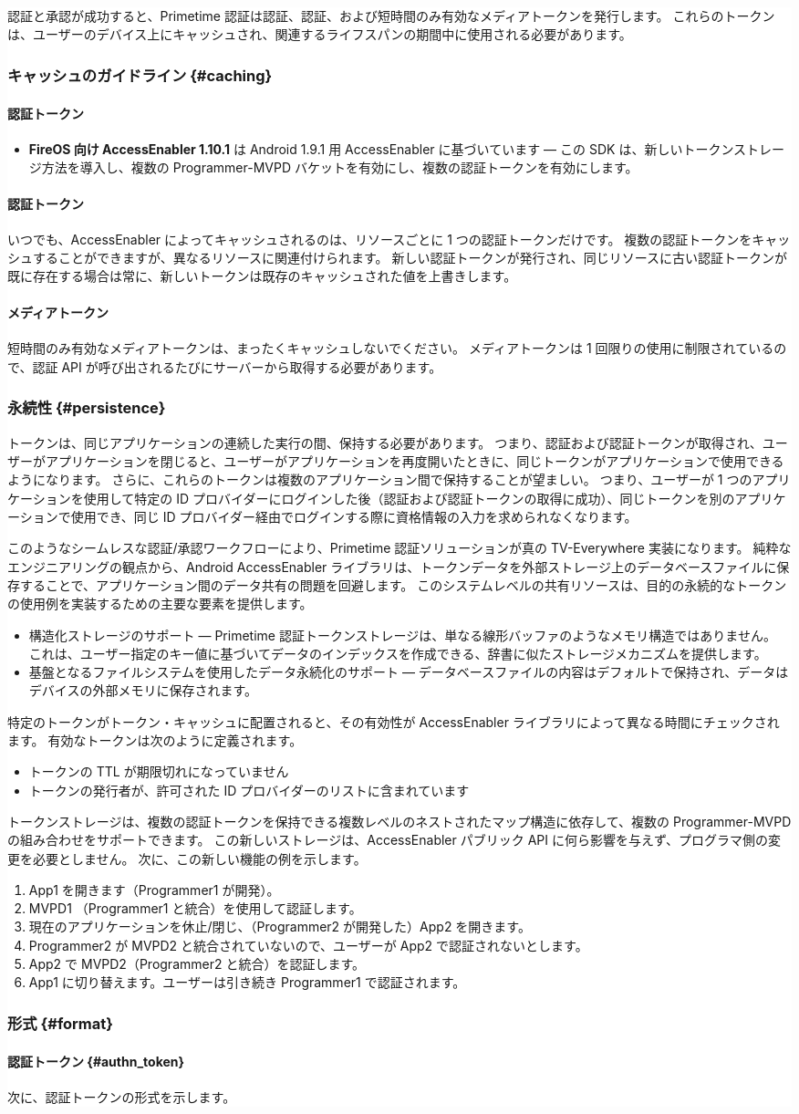 認証と承認が成功すると、Primetime 認証は認証、認証、および短時間のみ有効なメディアトークンを発行します。 これらのトークンは、ユーザーのデバイス上にキャッシュされ、関連するライフスパンの期間中に使用される必要があります。

### キャッシュのガイドライン {#caching}


#### 認証トークン

- **FireOS 向け AccessEnabler 1.10.1** は Android 1.9.1 用 AccessEnabler に基づいています — この SDK は、新しいトークンストレージ方法を導入し、複数の Programmer-MVPD バケットを有効にし、複数の認証トークンを有効にします。

#### 認証トークン

いつでも、AccessEnabler によってキャッシュされるのは、リソースごとに 1 つの認証トークンだけです。 複数の認証トークンをキャッシュすることができますが、異なるリソースに関連付けられます。 新しい認証トークンが発行され、同じリソースに古い認証トークンが既に存在する場合は常に、新しいトークンは既存のキャッシュされた値を上書きします。

#### メディアトークン

短時間のみ有効なメディアトークンは、まったくキャッシュしないでください。 メディアトークンは 1 回限りの使用に制限されているので、認証 API が呼び出されるたびにサーバーから取得する必要があります。

### 永続性 {#persistence}

トークンは、同じアプリケーションの連続した実行の間、保持する必要があります。 つまり、認証および認証トークンが取得され、ユーザーがアプリケーションを閉じると、ユーザーがアプリケーションを再度開いたときに、同じトークンがアプリケーションで使用できるようになります。 さらに、これらのトークンは複数のアプリケーション間で保持することが望ましい。 つまり、ユーザーが 1 つのアプリケーションを使用して特定の ID プロバイダーにログインした後（認証および認証トークンの取得に成功）、同じトークンを別のアプリケーションで使用でき、同じ ID プロバイダー経由でログインする際に資格情報の入力を求められなくなります。

このようなシームレスな認証/承認ワークフローにより、Primetime 認証ソリューションが真の TV-Everywhere 実装になります。 純粋なエンジニアリングの観点から、Android AccessEnabler ライブラリは、トークンデータを外部ストレージ上のデータベースファイルに保存することで、アプリケーション間のデータ共有の問題を回避します。 このシステムレベルの共有リソースは、目的の永続的なトークンの使用例を実装するための主要な要素を提供します。

- 構造化ストレージのサポート — Primetime 認証トークンストレージは、単なる線形バッファのようなメモリ構造ではありません。 これは、ユーザー指定のキー値に基づいてデータのインデックスを作成できる、辞書に似たストレージメカニズムを提供します。
- 基盤となるファイルシステムを使用したデータ永続化のサポート — データベースファイルの内容はデフォルトで保持され、データはデバイスの外部メモリに保存されます。

特定のトークンがトークン・キャッシュに配置されると、その有効性が AccessEnabler ライブラリによって異なる時間にチェックされます。  有効なトークンは次のように定義されます。

- トークンの TTL が期限切れになっていません
- トークンの発行者が、許可された ID プロバイダーのリストに含まれています

トークンストレージは、複数の認証トークンを保持できる複数レベルのネストされたマップ構造に依存して、複数の Programmer-MVPD の組み合わせをサポートできます。 この新しいストレージは、AccessEnabler パブリック API に何ら影響を与えず、プログラマ側の変更を必要としません。 次に、この新しい機能の例を示します。

1. App1 を開きます（Programmer1 が開発）。
1. MVPD1 （Programmer1 と統合）を使用して認証します。
1. 現在のアプリケーションを休止/閉じ、（Programmer2 が開発した）App2 を開きます。
1. Programmer2 が MVPD2 と統合されていないので、ユーザーが App2 で認証されないとします。
1. App2 で MVPD2（Programmer2 と統合）を認証します。
1. App1 に切り替えます。ユーザーは引き続き Programmer1 で認証されます。

### 形式 {#format}

#### 認証トークン {#authn_token}

次に、認証トークンの形式を示します。
